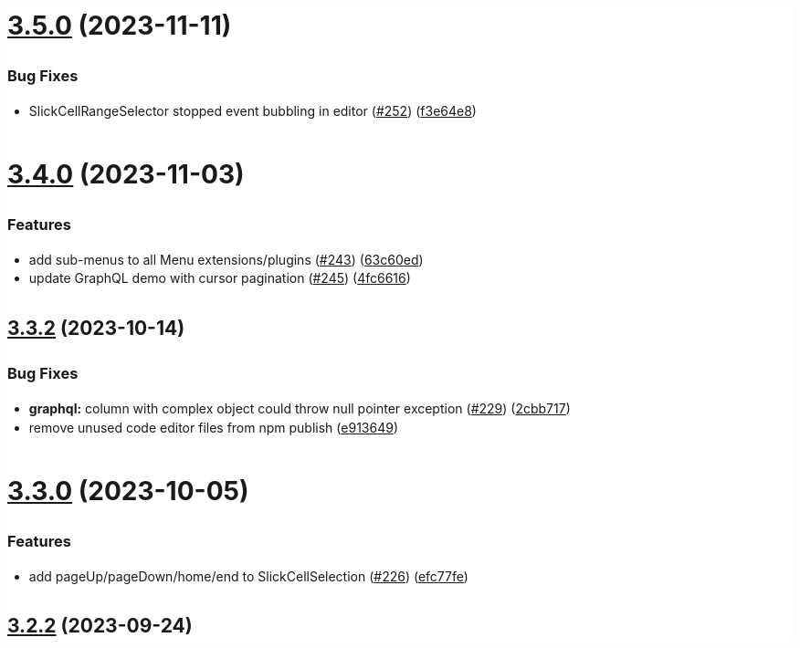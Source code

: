 # [3.5.0](https://github.com/ghiscoding/slickgrid-react/compare/v3.4.0...v3.5.0) (2023-11-11)


### Bug Fixes

* SlickCellRangeSelector stopped event bubbling in editor ([#252](https://github.com/ghiscoding/slickgrid-react/issues/252)) ([f3e64e8](https://github.com/ghiscoding/slickgrid-react/commit/f3e64e8da3a5d898a90496070dc93fa75a2d3c44))

# [3.4.0](https://github.com/ghiscoding/slickgrid-react/compare/v3.3.2...v3.4.0) (2023-11-03)


### Features

* add sub-menus to all Menu extensions/plugins ([#243](https://github.com/ghiscoding/slickgrid-react/issues/243)) ([63c60ed](https://github.com/ghiscoding/slickgrid-react/commit/63c60ede393e01218b063529dac002668553703a))
* update GraphQL demo with cursor pagination ([#245](https://github.com/ghiscoding/slickgrid-react/issues/245)) ([4fc6616](https://github.com/ghiscoding/slickgrid-react/commit/4fc6616b274f73e0b3978f089f8efc806e213ce1))

## [3.3.2](https://github.com/ghiscoding/slickgrid-react/compare/v3.3.0...v3.3.2) (2023-10-14)


### Bug Fixes

* **graphql:** column with complex object could throw null pointer exception ([#229](https://github.com/ghiscoding/slickgrid-react/issues/229)) ([2cbb717](https://github.com/ghiscoding/slickgrid-react/commit/2cbb7174eec1d775c1413b4b1e8958bfcbc208f1))
* remove unused code editor files from npm publish ([e913649](https://github.com/ghiscoding/slickgrid-react/commit/e913649b5985cf03e44d1c28b0242acf997d14a5))

# [3.3.0](https://github.com/ghiscoding/slickgrid-react/compare/v3.2.2...v3.3.0) (2023-10-05)


### Features

* add pageUp/pageDown/home/end to SlickCellSelection ([#226](https://github.com/ghiscoding/slickgrid-react/issues/226)) ([efc77fe](https://github.com/ghiscoding/slickgrid-react/commit/efc77feb9cfb509b2afaf48dc5285a84c07028d2))

## [3.2.2](https://github.com/ghiscoding/slickgrid-react/compare/v3.2.1...v3.2.2) (2023-09-24)

